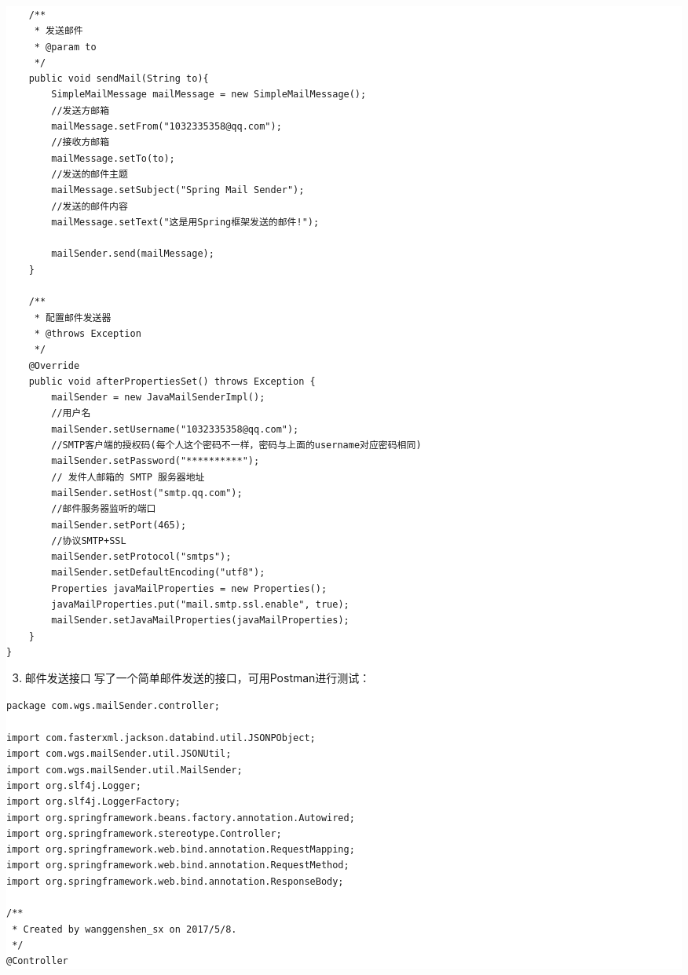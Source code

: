 ```
	/**
	 * 发送邮件
	 * @param to
	 */
	public void sendMail(String to){
		SimpleMailMessage mailMessage = new SimpleMailMessage();
		//发送方邮箱
		mailMessage.setFrom("1032335358@qq.com");
		//接收方邮箱
		mailMessage.setTo(to);
		//发送的邮件主题
		mailMessage.setSubject("Spring Mail Sender");
		//发送的邮件内容
		mailMessage.setText("这是用Spring框架发送的邮件!");

		mailSender.send(mailMessage);
	}

	/**
	 * 配置邮件发送器
	 * @throws Exception
	 */
	@Override
	public void afterPropertiesSet() throws Exception {
		mailSender = new JavaMailSenderImpl();
		//用户名
		mailSender.setUsername("1032335358@qq.com");
		//SMTP客户端的授权码(每个人这个密码不一样，密码与上面的username对应密码相同)
		mailSender.setPassword("**********");
		// 发件人邮箱的 SMTP 服务器地址
		mailSender.setHost("smtp.qq.com");
		//邮件服务器监听的端口
		mailSender.setPort(465);
		//协议SMTP+SSL
		mailSender.setProtocol("smtps");
		mailSender.setDefaultEncoding("utf8");
		Properties javaMailProperties = new Properties();
		javaMailProperties.put("mail.smtp.ssl.enable", true);
		mailSender.setJavaMailProperties(javaMailProperties);
	}
}

```

3. 邮件发送接口
写了一个简单邮件发送的接口，可用Postman进行测试：
```
package com.wgs.mailSender.controller;

import com.fasterxml.jackson.databind.util.JSONPObject;
import com.wgs.mailSender.util.JSONUtil;
import com.wgs.mailSender.util.MailSender;
import org.slf4j.Logger;
import org.slf4j.LoggerFactory;
import org.springframework.beans.factory.annotation.Autowired;
import org.springframework.stereotype.Controller;
import org.springframework.web.bind.annotation.RequestMapping;
import org.springframework.web.bind.annotation.RequestMethod;
import org.springframework.web.bind.annotation.ResponseBody;

/**
 * Created by wanggenshen_sx on 2017/5/8.
 */
@Controller
```